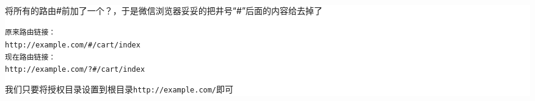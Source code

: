 将所有的路由#前加了一个？，于是微信浏览器妥妥的把井号“#”后面的内容给去掉了
``` html
原来路由链接：
http://example.com/#/cart/index
现在路由链接：
http://example.com/?#/cart/index
```
我们只要将授权目录设置到根目录`http://example.com/`即可


  [1]: https://mp.weixin.qq.com/wiki/17/c0f37d5704f0b64713d5d2c37b468d75.html
  [2]: http://cn.vuejs.org/guide/
  [3]: http://vuex.vuejs.org/zh-cn/index.html
  [4]: http://vuex.vuejs.org/zh-cn/index.html
  [5]: https://github.com/mzabriskie/axios
  [6]: https://ygxdxx.coding.me/2017/02/27/axios%E5%85%A8%E6%94%BB%E7%95%A5/
  [7]: https://ygxdxx.coding.me/2017/02/01/Vuex2%E4%B8%8EAxios%E5%BC%80%E5%8F%91/
  [8]: https://vux.li/#/
  [9]: http://cn.vuejs.org/guide/
  [10]: http://vuex.vuejs.org/zh-cn/index.html
  [11]: http://vuex.vuejs.org/zh-cn/index.html
  [12]: https://github.com/vuejs/vuex-router-sync
  [13]: http://okkula0y9.bkt.clouddn.com/wvue17_3_5.jpg
  [14]: https://ygxdxx.coding.me/2017/02/27/axios%E5%85%A8%E6%94%BB%E7%95%A5/
  [15]: https://ygxdxx.coding.me/2017/02/01/Vuex2%E4%B8%8EAxios%E5%BC%80%E5%8F%91/
  [16]: http://okkula0y9.bkt.clouddn.com/wx_2017_3_6.jpg
  [17]: http://blog.csdn.net/liufeng520/article/details/51354741

